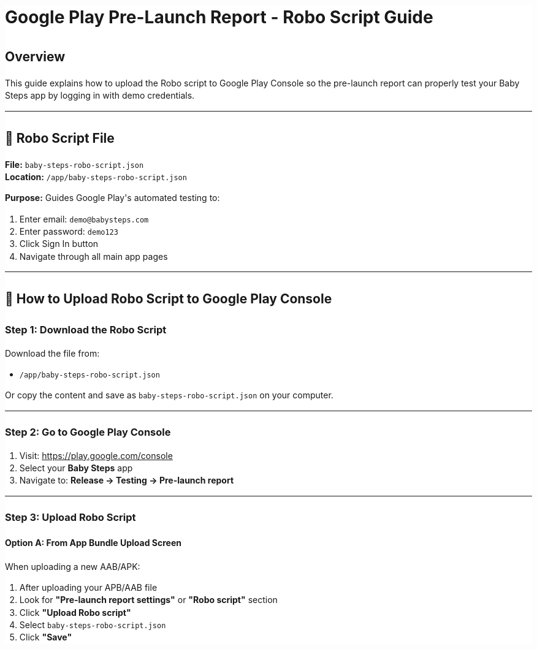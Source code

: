 # Google Play Pre-Launch Report - Robo Script Guide

## Overview

This guide explains how to upload the Robo script to Google Play Console so the pre-launch report can properly test your Baby Steps app by logging in with demo credentials.

---

## 📄 Robo Script File

**File:** `baby-steps-robo-script.json`  
**Location:** `/app/baby-steps-robo-script.json`

**Purpose:** Guides Google Play's automated testing to:
1. Enter email: `demo@babysteps.com`
2. Enter password: `demo123`
3. Click Sign In button
4. Navigate through all main app pages

---

## 🚀 How to Upload Robo Script to Google Play Console

### Step 1: Download the Robo Script

Download the file from:
- `/app/baby-steps-robo-script.json`

Or copy the content and save as `baby-steps-robo-script.json` on your computer.

---

### Step 2: Go to Google Play Console

1. Visit: https://play.google.com/console
2. Select your **Baby Steps** app
3. Navigate to: **Release → Testing → Pre-launch report**

---

### Step 3: Upload Robo Script

#### Option A: From App Bundle Upload Screen

When uploading a new AAB/APK:

1. After uploading your APB/AAB file
2. Look for **"Pre-launch report settings"** or **"Robo script"** section
3. Click **"Upload Robo script"**
4. Select `baby-steps-robo-script.json`
5. Click **"Save"**

